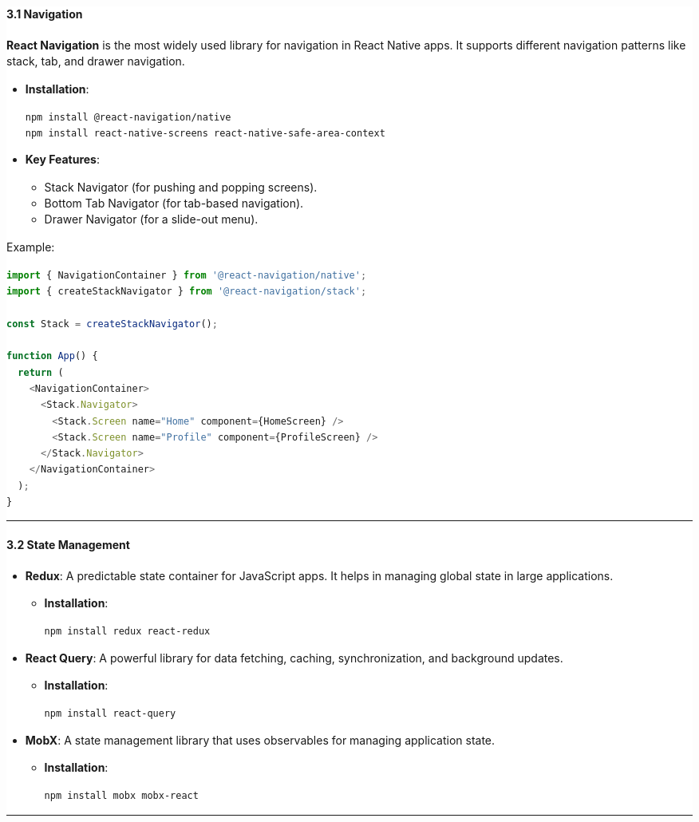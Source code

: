 #### 3.1 **Navigation**

**React Navigation** is the most widely used library for navigation in React Native apps. It supports different navigation patterns like stack, tab, and drawer navigation.

- **Installation**:
    ```bash
    npm install @react-navigation/native
    npm install react-native-screens react-native-safe-area-context
    ```
  
- **Key Features**:
  - Stack Navigator (for pushing and popping screens).
  - Bottom Tab Navigator (for tab-based navigation).
  - Drawer Navigator (for a slide-out menu).

Example:
```javascript
import { NavigationContainer } from '@react-navigation/native';
import { createStackNavigator } from '@react-navigation/stack';

const Stack = createStackNavigator();

function App() {
  return (
    <NavigationContainer>
      <Stack.Navigator>
        <Stack.Screen name="Home" component={HomeScreen} />
        <Stack.Screen name="Profile" component={ProfileScreen} />
      </Stack.Navigator>
    </NavigationContainer>
  );
}
```

---

#### 3.2 **State Management**

- **Redux**: A predictable state container for JavaScript apps. It helps in managing global state in large applications.
    - **Installation**:
      ```bash
      npm install redux react-redux
      ```
  
- **React Query**: A powerful library for data fetching, caching, synchronization, and background updates.
    - **Installation**:
      ```bash
      npm install react-query
      ```

- **MobX**: A state management library that uses observables for managing application state.
    - **Installation**:
      ```bash
      npm install mobx mobx-react
      ```

---